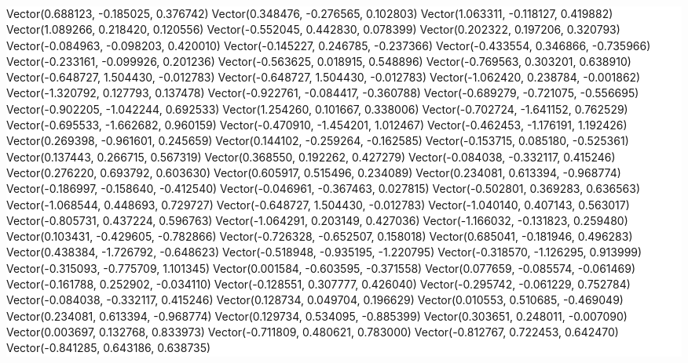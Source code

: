 Vector(0.688123, -0.185025, 0.376742)
Vector(0.348476, -0.276565, 0.102803)
Vector(1.063311, -0.118127, 0.419882)
Vector(1.089266, 0.218420, 0.120556)
Vector(-0.552045, 0.442830, 0.078399)
Vector(0.202322, 0.197206, 0.320793)
Vector(-0.084963, -0.098203, 0.420010)
Vector(-0.145227, 0.246785, -0.237366)
Vector(-0.433554, 0.346866, -0.735966)
Vector(-0.233161, -0.099926, 0.201236)
Vector(-0.563625, 0.018915, 0.548896)
Vector(-0.769563, 0.303201, 0.638910)
Vector(-0.648727, 1.504430, -0.012783)
Vector(-0.648727, 1.504430, -0.012783)
Vector(-1.062420, 0.238784, -0.001862)
Vector(-1.320792, 0.127793, 0.137478)
Vector(-0.922761, -0.084417, -0.360788)
Vector(-0.689279, -0.721075, -0.556695)
Vector(-0.902205, -1.042244, 0.692533)
Vector(1.254260, 0.101667, 0.338006)
Vector(-0.702724, -1.641152, 0.762529)
Vector(-0.695533, -1.662682, 0.960159)
Vector(-0.470910, -1.454201, 1.012467)
Vector(-0.462453, -1.176191, 1.192426)
Vector(0.269398, -0.961601, 0.245659)
Vector(0.144102, -0.259264, -0.162585)
Vector(-0.153715, 0.085180, -0.525361)
Vector(0.137443, 0.266715, 0.567319)
Vector(0.368550, 0.192262, 0.427279)
Vector(-0.084038, -0.332117, 0.415246)
Vector(0.276220, 0.693792, 0.603630)
Vector(0.605917, 0.515496, 0.234089)
Vector(0.234081, 0.613394, -0.968774)
Vector(-0.186997, -0.158640, -0.412540)
Vector(-0.046961, -0.367463, 0.027815)
Vector(-0.502801, 0.369283, 0.636563)
Vector(-1.068544, 0.448693, 0.729727)
Vector(-0.648727, 1.504430, -0.012783)
Vector(-1.040140, 0.407143, 0.563017)
Vector(-0.805731, 0.437224, 0.596763)
Vector(-1.064291, 0.203149, 0.427036)
Vector(-1.166032, -0.131823, 0.259480)
Vector(0.103431, -0.429605, -0.782866)
Vector(-0.726328, -0.652507, 0.158018)
Vector(0.685041, -0.181946, 0.496283)
Vector(0.438384, -1.726792, -0.648623)
Vector(-0.518948, -0.935195, -1.220795)
Vector(-0.318570, -1.126295, 0.913999)
Vector(-0.315093, -0.775709, 1.101345)
Vector(0.001584, -0.603595, -0.371558)
Vector(0.077659, -0.085574, -0.061469)
Vector(-0.161788, 0.252902, -0.034110)
Vector(-0.128551, 0.307777, 0.426040)
Vector(-0.295742, -0.061229, 0.752784)
Vector(-0.084038, -0.332117, 0.415246)
Vector(0.128734, 0.049704, 0.196629)
Vector(0.010553, 0.510685, -0.469049)
Vector(0.234081, 0.613394, -0.968774)
Vector(0.129734, 0.534095, -0.885399)
Vector(0.303651, 0.248011, -0.007090)
Vector(0.003697, 0.132768, 0.833973)
Vector(-0.711809, 0.480621, 0.783000)
Vector(-0.812767, 0.722453, 0.642470)
Vector(-0.841285, 0.643186, 0.638735)